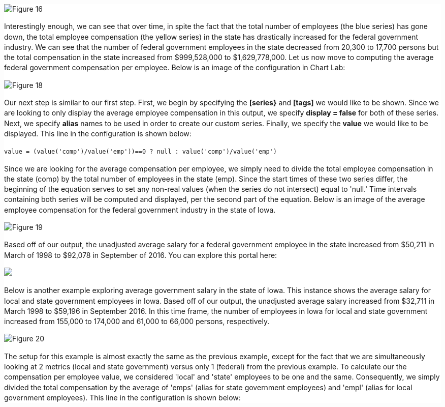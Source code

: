 ![Figure 16](Images/Figure16.png)

Interestingly enough, we can see that over time, in spite the fact that the total number of employees (the blue series) has gone down, the total employee compensation (the yellow series) in the state has drastically increased for the federal government industry. We can see 
that the number of federal government employees in the state decreased from 20,300 to 17,700 persons but the total compensation in the state increased from $999,528,000 to 
$1,629,778,000. Let us now move to computing the average federal government compensation per employee. Below is an image of the configuration in Chart Lab:

![Figure 18](Images/Figure18.png)

Our next step is similar to our first step. First, we begin by specifying the **[series}** and **[tags]** we would like to be shown. Since we are looking to only display the average employee compensation in this output,
we specify **display = false** for both of these series. Next, we specify **alias** names to be used in order to create our custom series. Finally, we specify the **value** we would like to be displayed.
This line in the configuration is shown below:

```
value = (value('comp')/value('emp'))==0 ? null : value('comp')/value('emp')
```

Since we are looking for the average compensation per employee, we simply need to divide the total employee compensation in the state (comp) by the total number of employees in the state (emp).
Since the start times of these two series differ, the beginning of the equation serves to set any non-real values (when the series do not intersect) equal to 'null.' Time intervals containing both series will be computed and displayed,
per the second part of the equation. Below is an image of the average employee compensation for the federal government industry in the state of Iowa. 

![Figure 19](Images/Figure19.png)

Based off of our output, the unadjusted average salary for a federal government employee in the state increased from $50,211 in March of 1998 to $92,078 in September of 2016. You can explore this portal here:

[![](Images/button.png)](https://apps.axibase.com/chartlab/202133dd)

Below is another example exploring average government salary in the state of Iowa. This instance shows the average salary for local and state government employees in Iowa. Based off of our output, the unadjusted average salary increased 
from $32,711 in March 1998 to $59,196 in September 2016. In this time frame, the number of employees in Iowa for local and state government increased from 155,000 to 174,000 and 61,000 to 66,000 persons,
respectively. 

![Figure 20](Images/Figure20.png)

The setup for this example is almost exactly the same as the previous example, except for the fact that we are simultaneously looking at 2 metrics (local and state government) versus only 1 (federal)
from the previous example. To calculate our the compensation per employee value, we considered 'local' and 'state' employees to be one and the same. Consequently, we simply divided the total compensation
by the average of 'emps' (alias for state government employees) and 'empl' (alias for local government employees). This line in the configuration is shown below:
